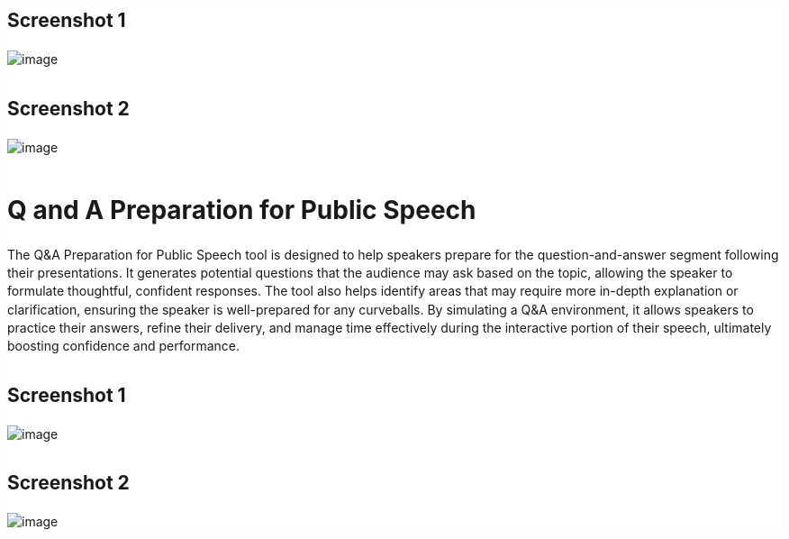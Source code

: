 ## Screenshot 1
![image](https://github.com/user-attachments/assets/a17f645b-2edf-46e1-a3c0-b94afc873dd0)
## Screenshot 2
![image](https://github.com/user-attachments/assets/e5871b0f-ae24-4929-9bfa-40fbb97f2167)


# Q and A Preparation for Public Speech
The Q&A Preparation for Public Speech tool is designed to help speakers prepare for the question-and-answer segment following their presentations. It generates potential questions that the audience may ask based on the topic, allowing the speaker to formulate thoughtful, confident responses. The tool also helps identify areas that may require more in-depth explanation or clarification, ensuring the speaker is well-prepared for any curveballs. By simulating a Q&A environment, it allows speakers to practice their answers, refine their delivery, and manage time effectively during the interactive portion of their speech, ultimately boosting confidence and performance.
## Screenshot 1
![image](https://github.com/user-attachments/assets/22e302ab-a915-4575-b20e-eb598a1d914f)
## Screenshot 2
![image](https://github.com/user-attachments/assets/0d561556-0c97-4b77-86f8-3730ffd98554)

